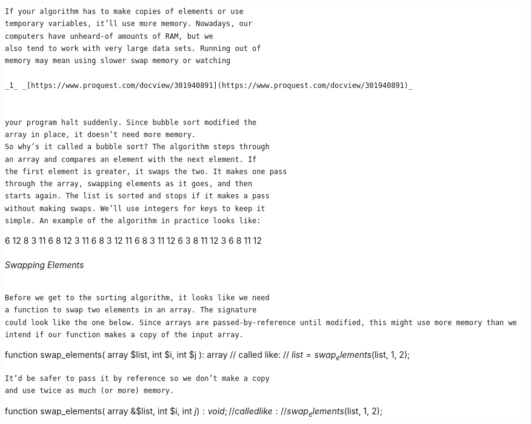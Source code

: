 ```
If your algorithm has to make copies of elements or use
temporary variables, it’ll use more memory. Nowadays, our
computers have unheard-of amounts of RAM, but we
also tend to work with very large data sets. Running out of
memory may mean using slower swap memory or watching

_1_ _[https://www.proquest.com/docview/301940891](https://www.proquest.com/docview/301940891)_


your program halt suddenly. Since bubble sort modified the
array in place, it doesn’t need more memory.
So why’s it called a bubble sort? The algorithm steps through
an array and compares an element with the next element. If
the first element is greater, it swaps the two. It makes one pass
through the array, swapping elements as it goes, and then
starts again. The list is sorted and stops if it makes a pass
without making swaps. We’ll use integers for keys to keep it
simple. An example of the algorithm in practice looks like:
```
6 12 8 3 11
6 8 12 3 11
6 8 3 12 11
6 8 3 11 12
6 3 8 11 12
3 6 8 11 12

###### Swapping Elements

```
Before we get to the sorting algorithm, it looks like we need
a function to swap two elements in an array. The signature
could look like the one below. Since arrays are passed-by-reference until modified, this might use more memory than we
intend if our function makes a copy of the input array.
```
function swap_elements(
  array $list,
  int $i,
  int $j
): array
// called like:
// $list = swap_elements($list, 1, 2);

```
It’d be safer to pass it by reference so we don’t make a copy
and use twice as much (or more) memory.
```
function swap_elements(
  array &$list,
  int $i,
  int $j
): void;
// called like:
// swap_elements($list, 1, 2);
